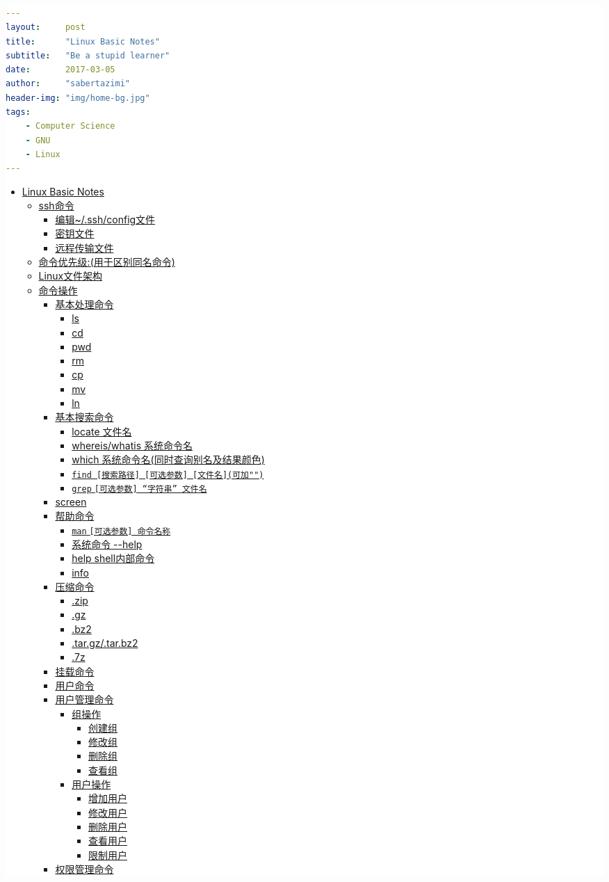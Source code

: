 ```yaml
---
layout:     post
title:      "Linux Basic Notes"
subtitle:   "Be a stupid learner"
date:       2017-03-05
author:     "sabertazimi"
header-img: "img/home-bg.jpg"
tags:
    - Computer Science
    - GNU
    - Linux
---
```


* [Linux Basic Notes](#linux-basic-notes)
	* [ssh命令](#ssh命令)
		* [ 编辑~/.ssh/config文件](#编辑sshconfig文件)
		* [密钥文件](#密钥文件)
		* [远程传输文件](#远程传输文件)
	* [命令优先级:(用于区别同名命令)](#命令优先级用于区别同名命令)
	* [Linux文件架构](#linux文件架构)
	* [命令操作](#命令操作)
		* [基本处理命令](#基本处理命令)
			* [ls](#ls)
			* [cd](#cd)
			* [pwd](#pwd)
			* [rm](#rm)
			* [cp](#cp)
			* [mv](#mv)
			* [ln](#ln)
		* [基本搜索命令](#基本搜索命令)
			* [locate 文件名](#locate-文件名)
			* [whereis/whatis 系统命令名](#whereiswhatis-系统命令名)
			* [which 系统命令名(同时查询别名及结果颜色)](#which-系统命令名同时查询别名及结果颜色)
			* [`find [搜索路径] [可选参数] [文件名](可加"")`](#find-搜索路径-可选参数-文件名可加)
			* [`grep` `[可选参数] “字符串” 文件名`](#grep-可选参数-字符串-文件名)
		* [screen](#screen)
		* [帮助命令](#帮助命令)
			* [`man` `[可选参数] 命令名称`](#man-可选参数-命令名称)
			* [系统命令 --help](#系统命令---help)
			* [help shell内部命令](#help-shell内部命令)
			* [info](#info)
		* [压缩命令](#压缩命令)
			* [.zip](#zip)
			* [.gz](#gz)
			* [.bz2](#bz2)
			* [.tar.gz/.tar.bz2](#targztarbz2)
			* [.7z](#7z)
		* [挂载命令](#挂载命令)
		* [用户命令](#用户命令)
		* [用户管理命令](#用户管理命令)
			* [组操作](#组操作)
				* [创建组](#创建组)
				* [修改组](#修改组)
				* [删除组](#删除组)
				* [查看组](#查看组)
			* [用户操作](#用户操作)
				* [增加用户](#增加用户)
				* [修改用户](#修改用户)
				* [删除用户](#删除用户)
				* [ 查看用户](#-查看用户)
				* [限制用户](#限制用户)
		* [权限管理命令](#权限管理命令)